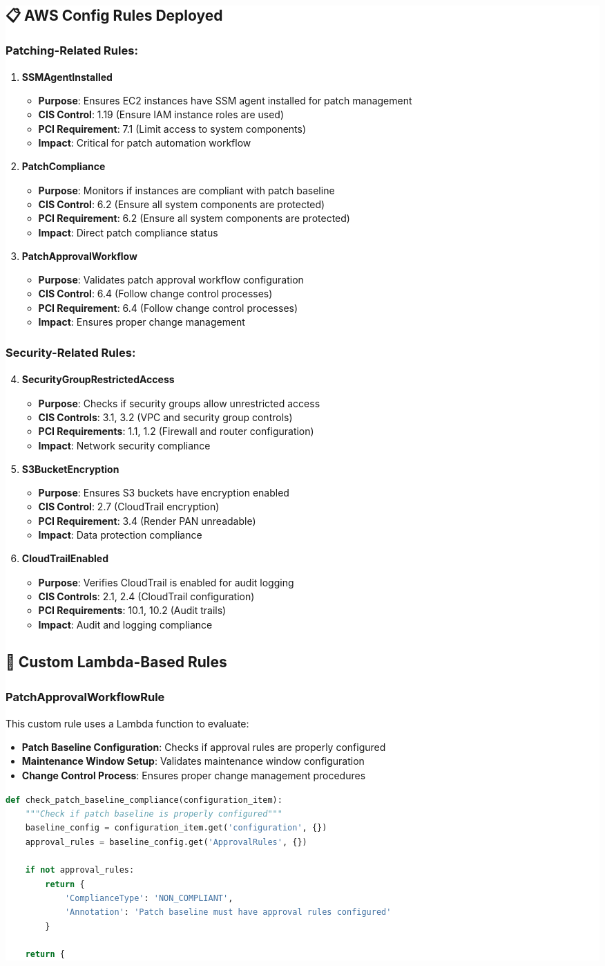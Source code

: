 ## 📋 **AWS Config Rules Deployed**

### **Patching-Related Rules:**

1. **SSMAgentInstalled**
   - **Purpose**: Ensures EC2 instances have SSM agent installed for patch management
   - **CIS Control**: 1.19 (Ensure IAM instance roles are used)
   - **PCI Requirement**: 7.1 (Limit access to system components)
   - **Impact**: Critical for patch automation workflow

2. **PatchCompliance**
   - **Purpose**: Monitors if instances are compliant with patch baseline
   - **CIS Control**: 6.2 (Ensure all system components are protected)
   - **PCI Requirement**: 6.2 (Ensure all system components are protected)
   - **Impact**: Direct patch compliance status

3. **PatchApprovalWorkflow**
   - **Purpose**: Validates patch approval workflow configuration
   - **CIS Control**: 6.4 (Follow change control processes)
   - **PCI Requirement**: 6.4 (Follow change control processes)
   - **Impact**: Ensures proper change management

### **Security-Related Rules:**

4. **SecurityGroupRestrictedAccess**
   - **Purpose**: Checks if security groups allow unrestricted access
   - **CIS Controls**: 3.1, 3.2 (VPC and security group controls)
   - **PCI Requirements**: 1.1, 1.2 (Firewall and router configuration)
   - **Impact**: Network security compliance

5. **S3BucketEncryption**
   - **Purpose**: Ensures S3 buckets have encryption enabled
   - **CIS Control**: 2.7 (CloudTrail encryption)
   - **PCI Requirement**: 3.4 (Render PAN unreadable)
   - **Impact**: Data protection compliance

6. **CloudTrailEnabled**
   - **Purpose**: Verifies CloudTrail is enabled for audit logging
   - **CIS Controls**: 2.1, 2.4 (CloudTrail configuration)
   - **PCI Requirements**: 10.1, 10.2 (Audit trails)
   - **Impact**: Audit and logging compliance

## 🔧 **Custom Lambda-Based Rules**

### **PatchApprovalWorkflowRule**

This custom rule uses a Lambda function to evaluate:

- **Patch Baseline Configuration**: Checks if approval rules are properly configured
- **Maintenance Window Setup**: Validates maintenance window configuration
- **Change Control Process**: Ensures proper change management procedures

```python
def check_patch_baseline_compliance(configuration_item):
    """Check if patch baseline is properly configured"""
    baseline_config = configuration_item.get('configuration', {})
    approval_rules = baseline_config.get('ApprovalRules', {})
    
    if not approval_rules:
        return {
            'ComplianceType': 'NON_COMPLIANT',
            'Annotation': 'Patch baseline must have approval rules configured'
        }
    
    return {
```